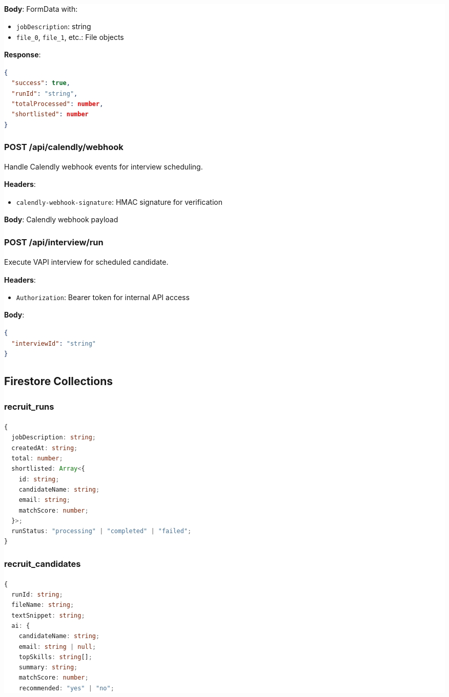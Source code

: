 **Body**: FormData with:
- `jobDescription`: string
- `file_0`, `file_1`, etc.: File objects

**Response**:
```json
{
  "success": true,
  "runId": "string",
  "totalProcessed": number,
  "shortlisted": number
}
```

### POST /api/calendly/webhook
Handle Calendly webhook events for interview scheduling.

**Headers**:
- `calendly-webhook-signature`: HMAC signature for verification

**Body**: Calendly webhook payload

### POST /api/interview/run
Execute VAPI interview for scheduled candidate.

**Headers**:
- `Authorization`: Bearer token for internal API access

**Body**:
```json
{
  "interviewId": "string"
}
```

## Firestore Collections

### recruit_runs
```typescript
{
  jobDescription: string;
  createdAt: string;
  total: number;
  shortlisted: Array<{
    id: string;
    candidateName: string;
    email: string;
    matchScore: number;
  }>;
  runStatus: "processing" | "completed" | "failed";
}
```

### recruit_candidates
```typescript
{
  runId: string;
  fileName: string;
  textSnippet: string;
  ai: {
    candidateName: string;
    email: string | null;
    topSkills: string[];
    summary: string;
    matchScore: number;
    recommended: "yes" | "no";
```